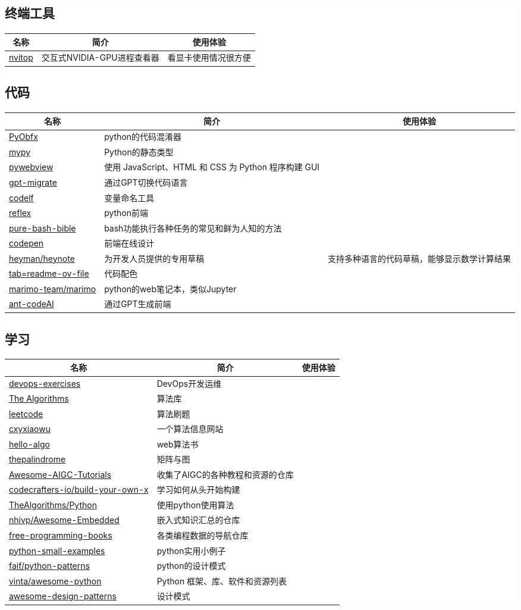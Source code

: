 ## 终端工具

|名称|简介|使用体验|
|---|---|---|
|[nvitop](https://github.com/XuehaiPan/nvitop)|交互式NVIDIA-GPU进程查看器|看显卡使用情况很方便|


## 代码

|名称|简介|使用体验|
|---|---|---|
|[PyObfx](https://github.com/PyObfx/PyObfx)|python的代码混淆器||
|[mypy](https://github.com/python/mypy)|Python的静态类型||
|[pywebview](https://github.com/r0x0r/pywebview)|使用 JavaScript、HTML 和 CSS 为 Python 程序构建 GUI||
|[gpt-migrate](https://github.com/joshpxyne/gpt-migrate)|通过GPT切换代码语言|
|[codelf](https://github.com/unbug/codelf)|变量命名工具||
|[reflex](https://github.com/reflex-dev/reflex/blob/main/docs/zh/zh_cn/README.md)|python前端||
|[pure-bash-bible](https://github.com/dylanaraps/pure-bash-bible)|bash功能执行各种任务的常见和鲜为人知的方法||
|[codepen](https://codepen.io/)|前端在线设计||
|[heyman/heynote](https://github.com/heyman/heynote)|为开发人员提供的专用草稿|支持多种语言的代码草稿，能够显示数学计算结果|
|[tab=readme-ov-file](https://github.com/nealmckee/penumbra?tab=readme-ov-file)|代码配色||
|[marimo-team/marimo](https://github.com/marimo-team/marimo)|python的web笔记本，类似Jupyter||
|[ant-codeAI](https://github.com/sparrow-js/ant-codeAI)|通过GPT生成前端 ||

## 学习

|名称|简介|使用体验|
|---|---|---|
|[devops-exercises](https://github.com/bregman-arie/devops-exercises)|DevOps开发运维||
|[The Algorithms](https://the-algorithms.com/zh_Hans)|算法库||
|[leetcode](https://leetcode-cn.com/)|算法刷题||
|[cxyxiaowu](http://www.cxyxiaowu.com/)|一个算法信息网站||
|[hello-algo](https://www.hello-algo.com/chapter_preface/suggestions/)|web算法书||
|[thepalindrome](https://thepalindrome.org/p/matrices-and-graphs)|矩阵与图||
|[Awesome-AIGC-Tutorials](https://github.com/luban-agi/Awesome-AIGC-Tutorials/blob/main/README_zh.md#-%E6%B7%B1%E5%BA%A6%E5%AD%A6%E4%B9%A0)|收集了AIGC的各种教程和资源的仓库||
|[codecrafters-io/build-your-own-x](https://github.com/codecrafters-io/build-your-own-x)|学习如何从头开始构建||
|[TheAlgorithms/Python](https://github.com/TheAlgorithms/Python)|使用python使用算法||
|[nhivp/Awesome-Embedded](https://github.com/nhivp/Awesome-Embedded)|嵌入式知识汇总的仓库||
|[free-programming-books](https://github.com/EbookFoundation/free-programming-books)|各类编程数据的导航仓库||
|[python-small-examples](https://github.com/jackzhenguo/python-small-examples)|python实用小例子||
|[faif/python-patterns](https://github.com/faif/python-patterns)|python的设计模式||
|[vinta/awesome-python](https://github.com/vinta/awesome-python)|Python 框架、库、软件和资源列表||
|[awesome-design-patterns](https://github.com/DovAmir/awesome-design-patterns)|设计模式||